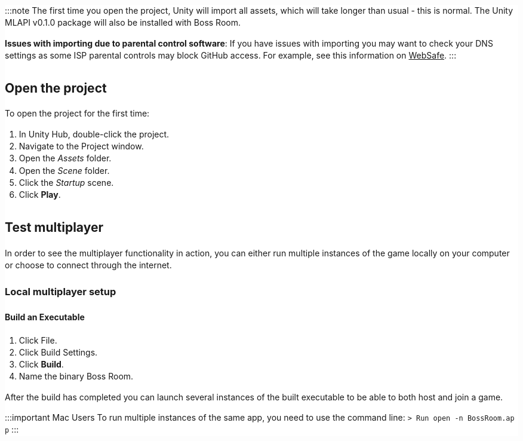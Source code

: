 :::note
The first time you open the project, Unity will import all assets, which will take longer than usual - this is normal. The Unity MLAPI v0.1.0 package will also be installed with Boss Room.

**Issues with importing due to parental control software**: If you have issues with importing you may want to check your DNS settings as some ISP parental controls  may block GitHub access. For example, see this information on [WebSafe](https://community.virginmedia.com/t5/Networking-and-WiFi/Web-Safe-Breaks-GitHub/td-p/4279652).
:::

## Open the project

To open the project for the first time:

1. In Unity Hub, double-click the project.
1. Navigate to the Project window. 
1. Open the *Assets* folder.
1. Open the *Scene* folder.
1. Click the *Startup* scene.
1. Click **Play**.


<iframe src="https://www.youtube.com/embed/OSSBWOJq6gI?playlist=OSSBWOJq6gI&loop=1&&autoplay=0&controls=1&showinfo=0&mute=1"   width="854px"
        height="480px" className="video-container" frameborder="0" position="relative" allow="accelerometer; autoplay; loop; playlist; clipboard-write; encrypted-media; gyroscope; picture-in-picture"  allowfullscreen=""></iframe>

## Test multiplayer

In order to see the multiplayer functionality in action, you can either run multiple instances of the game locally on your computer or choose to connect through the internet.

### Local multiplayer setup

#### Build an Executable

1. Click File.
2. Click Build Settings.
2. Click **Build**.
1. Name the binary Boss Room.

<iframe src="https://www.youtube.com/embed/eZGofxiuAgA?playlist=eZGofxiuAgA&loop=1&&autoplay=0&controls=1&showinfo=0&mute=1"   width="854px"
        height="480px" className="video-container" frameborder="0" position="relative" allow="accelerometer; autoplay; loop; playlist; clipboard-write; encrypted-media; gyroscope; picture-in-picture"  allowfullscreen=""></iframe>

After the build has completed you can launch several instances of the built executable to be able to both host and join a game.

:::important Mac Users
To run multiple instances of the same app, you need to use the command line: 
`> Run open -n BossRoom.app`
:::
